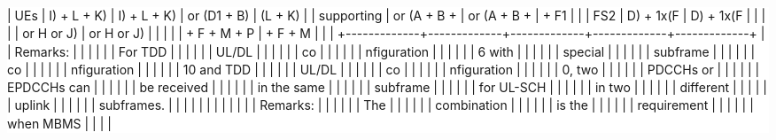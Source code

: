 | UEs         | I) + L + K) | I) + L + K) | or (D1 + B) | (L + K)     |
| supporting  | or (A + B + | or (A + B + | + F1        |             |
| FS2         | D) + 1x(F   | D) + 1x(F   |             |             |
|             | or H or J)  | or H or J)  |             |             |
|             | + F + M + P | + F + M     |             |             |
+-------------+-------------+-------------+-------------+-------------+
|             | Remarks:    |             |             |             |
|             | For TDD     |             |             |             |
|             | UL/DL       |             |             |             |
|             | co          |             |             |             |
|             | nfiguration |             |             |             |
|             | 6 with      |             |             |             |
|             | special     |             |             |             |
|             | subframe    |             |             |             |
|             | co          |             |             |             |
|             | nfiguration |             |             |             |
|             | 10 and TDD  |             |             |             |
|             | UL/DL       |             |             |             |
|             | co          |             |             |             |
|             | nfiguration |             |             |             |
|             | 0, two      |             |             |             |
|             | PDCCHs or   |             |             |             |
|             | EPDCCHs can |             |             |             |
|             | be received |             |             |             |
|             | in the same |             |             |             |
|             | subframe    |             |             |             |
|             | for UL-SCH  |             |             |             |
|             | in two      |             |             |             |
|             | different   |             |             |             |
|             | uplink      |             |             |             |
|             | subframes.  |             |             |             |
|             |             |             |             |             |
|             | Remarks:    |             |             |             |
|             | The         |             |             |             |
|             | combination |             |             |             |
|             | is the      |             |             |             |
|             | requirement |             |             |             |
|             | when MBMS   |             |             |             |